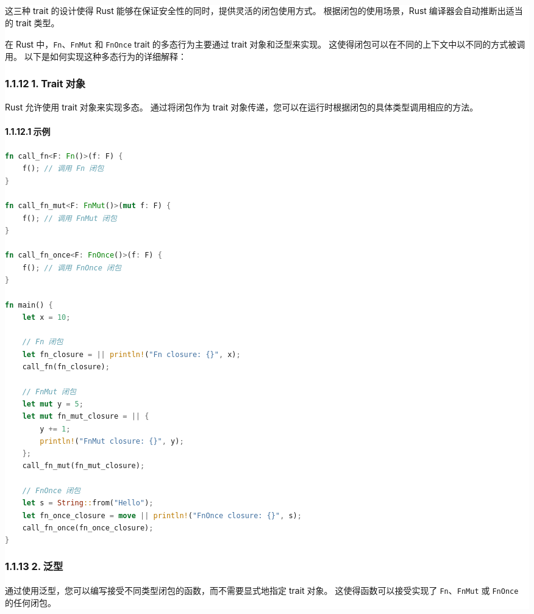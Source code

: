 这三种 trait 的设计使得 Rust 能够在保证安全性的同时，提供灵活的闭包使用方式。
根据闭包的使用场景，Rust 编译器会自动推断出适当的 trait 类型。

在 Rust 中，`Fn`、`FnMut` 和 `FnOnce` trait 的多态行为主要通过 trait 对象和泛型来实现。
这使得闭包可以在不同的上下文中以不同的方式被调用。
以下是如何实现这种多态行为的详细解释：

### 1.1.12 1. Trait 对象

Rust 允许使用 trait 对象来实现多态。
通过将闭包作为 trait 对象传递，您可以在运行时根据闭包的具体类型调用相应的方法。

#### 1.1.12.1 示例

```rust
fn call_fn<F: Fn()>(f: F) {
    f(); // 调用 Fn 闭包
}

fn call_fn_mut<F: FnMut()>(mut f: F) {
    f(); // 调用 FnMut 闭包
}

fn call_fn_once<F: FnOnce()>(f: F) {
    f(); // 调用 FnOnce 闭包
}

fn main() {
    let x = 10;

    // Fn 闭包
    let fn_closure = || println!("Fn closure: {}", x);
    call_fn(fn_closure);

    // FnMut 闭包
    let mut y = 5;
    let mut fn_mut_closure = || {
        y += 1;
        println!("FnMut closure: {}", y);
    };
    call_fn_mut(fn_mut_closure);

    // FnOnce 闭包
    let s = String::from("Hello");
    let fn_once_closure = move || println!("FnOnce closure: {}", s);
    call_fn_once(fn_once_closure);
}

```

### 1.1.13 2. 泛型

通过使用泛型，您可以编写接受不同类型闭包的函数，而不需要显式地指定 trait 对象。
这使得函数可以接受实现了 `Fn`、`FnMut` 或 `FnOnce` 的任何闭包。
